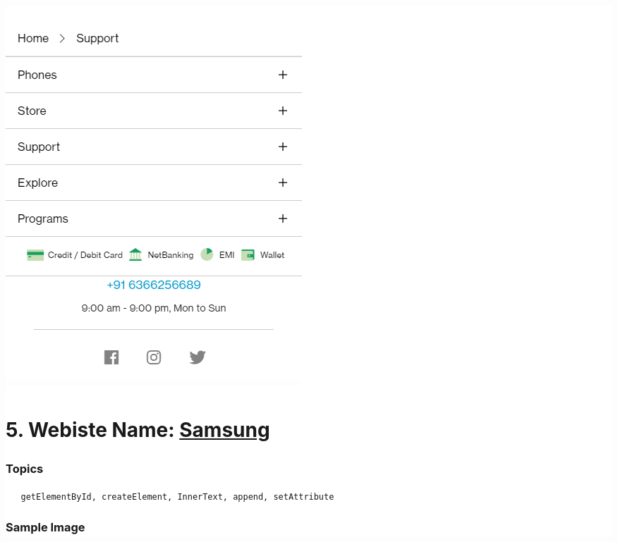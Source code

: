 ![Output](./image/Pic7.png)

# 5. Webiste Name: [Samsung](https://www.samsung.com/in/offer/online/samsung-fest/)

### Topics

       getElementById, createElement, InnerText, append, setAttribute

### Sample Image
